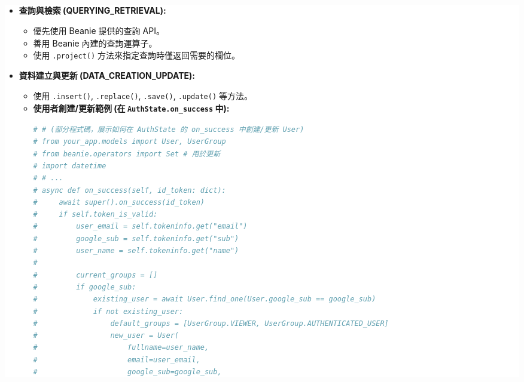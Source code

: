 * **查詢與檢索 (QUERYING_RETRIEVAL):**
    * 優先使用 Beanie 提供的查詢 API。
    * 善用 Beanie 內建的查詢運算子。
    * 使用 `.project()` 方法來指定查詢時僅返回需要的欄位。

* **資料建立與更新 (DATA_CREATION_UPDATE):**
    * 使用 `.insert()`, `.replace()`, `.save()`, `.update()` 等方法。
    * **使用者創建/更新範例 (在 `AuthState.on_success` 中):**
        ```python
        # # (部分程式碼，展示如何在 AuthState 的 on_success 中創建/更新 User)
        # from your_app.models import User, UserGroup 
        # from beanie.operators import Set # 用於更新
        # import datetime
        # # ...
        # async def on_success(self, id_token: dict):
        #     await super().on_success(id_token)
        #     if self.token_is_valid:
        #         user_email = self.tokeninfo.get("email")
        #         google_sub = self.tokeninfo.get("sub")
        #         user_name = self.tokeninfo.get("name")
        #
        #         current_groups = []
        #         if google_sub: 
        #             existing_user = await User.find_one(User.google_sub == google_sub)
        #             if not existing_user:
        #                 default_groups = [UserGroup.VIEWER, UserGroup.AUTHENTICATED_USER]
        #                 new_user = User(
        #                     fullname=user_name,
        #                     email=user_email,
        #                     google_sub=google_sub,